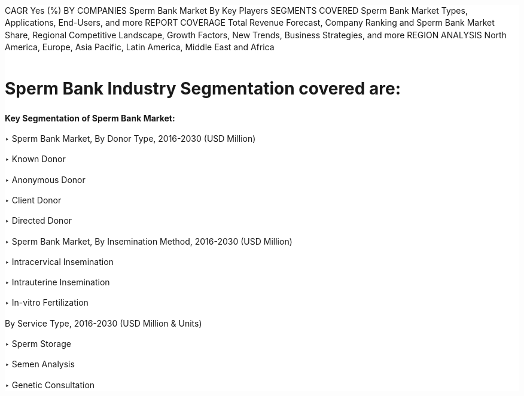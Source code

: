 <td>CAGR</td>
<td>Yes (%)</td>
</tr>
</tr>
<tr>
<td>BY COMPANIES</td>
<td>Sperm Bank Market By Key Players</td>
</tr>
<tr>
<td>SEGMENTS COVERED</td>
<td>Sperm Bank Market Types, Applications, End-Users, and more</td>
</tr>
<tr>
<td>REPORT COVERAGE</td>
<td>Total Revenue Forecast, Company Ranking and Sperm Bank Market Share, Regional Competitive Landscape, Growth Factors, New Trends, Business Strategies, and more</td>
</tr>
<tr>
<td>REGION ANALYSIS</td>
<td>North America, Europe, Asia Pacific, Latin America, Middle East and Africa</td>
</tr>
</table>

# <strong>Sperm Bank Industry Segmentation covered are:</strong>

<strong>Key Segmentation of Sperm Bank Market:</strong> 

‣ Sperm Bank 
Market, By Donor Type, 2016-2030 (USD Million)

‣ Known Donor

‣ Anonymous Donor

‣ Client Donor

‣ Directed Donor

‣ Sperm Bank 
Market, By Insemination Method, 2016-2030 (USD Million)

‣ Intracervical Insemination

‣ Intrauterine Insemination

‣ In-vitro Fertilization


By Service Type, 2016-2030 (USD Million & Units)

‣ Sperm Storage

‣ Semen Analysis

‣ Genetic Consultation
